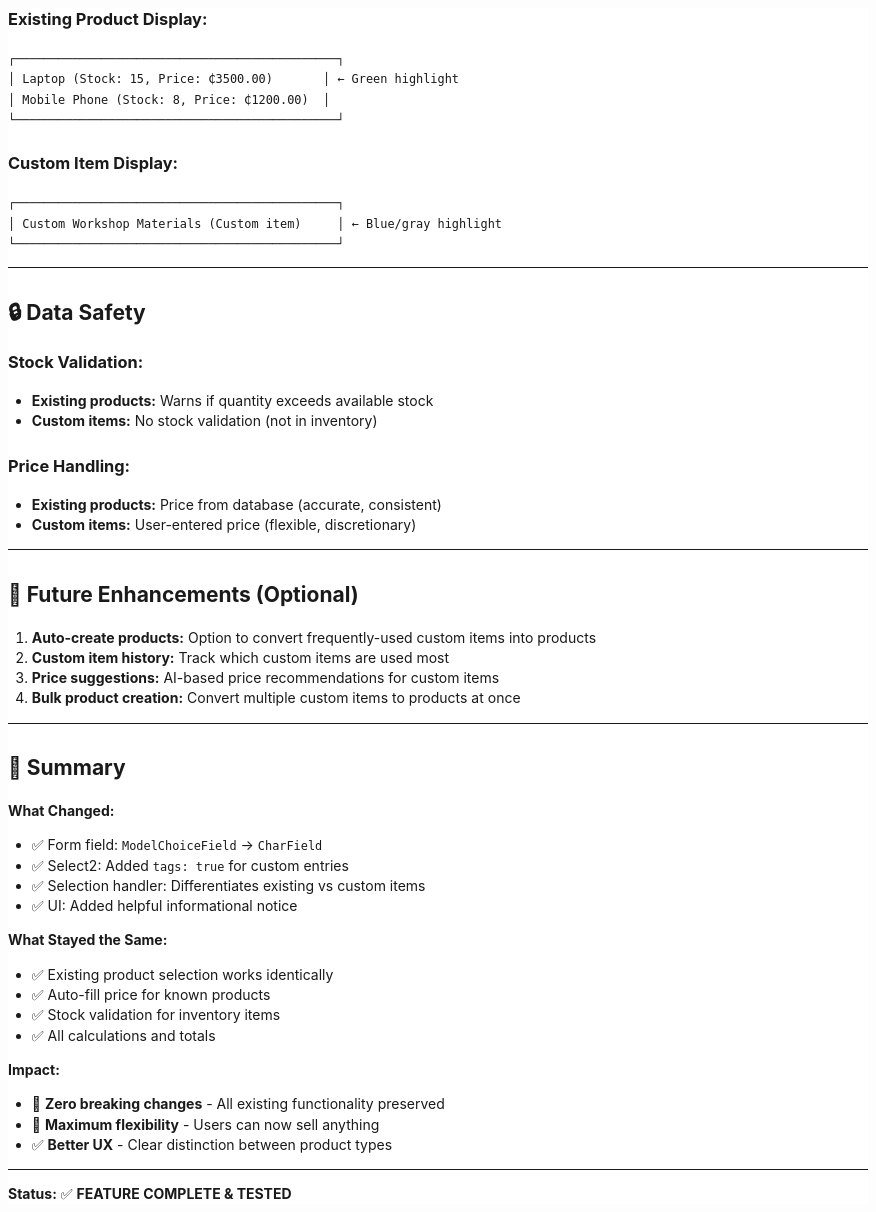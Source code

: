 ### Existing Product Display:
```
┌─────────────────────────────────────────────┐
│ Laptop (Stock: 15, Price: ₵3500.00)       │ ← Green highlight
│ Mobile Phone (Stock: 8, Price: ₵1200.00)  │
└─────────────────────────────────────────────┘
```

### Custom Item Display:
```
┌─────────────────────────────────────────────┐
│ Custom Workshop Materials (Custom item)     │ ← Blue/gray highlight
└─────────────────────────────────────────────┘
```

---

## 🔒 Data Safety

### Stock Validation:
- **Existing products:** Warns if quantity exceeds available stock
- **Custom items:** No stock validation (not in inventory)

### Price Handling:
- **Existing products:** Price from database (accurate, consistent)
- **Custom items:** User-entered price (flexible, discretionary)

---

## 🚀 Future Enhancements (Optional)

1. **Auto-create products:** Option to convert frequently-used custom items into products
2. **Custom item history:** Track which custom items are used most
3. **Price suggestions:** AI-based price recommendations for custom items
4. **Bulk product creation:** Convert multiple custom items to products at once

---

## 📌 Summary

**What Changed:**
- ✅ Form field: `ModelChoiceField` → `CharField`
- ✅ Select2: Added `tags: true` for custom entries
- ✅ Selection handler: Differentiates existing vs custom items
- ✅ UI: Added helpful informational notice

**What Stayed the Same:**
- ✅ Existing product selection works identically
- ✅ Auto-fill price for known products
- ✅ Stock validation for inventory items
- ✅ All calculations and totals

**Impact:**
- 🎯 **Zero breaking changes** - All existing functionality preserved
- 🚀 **Maximum flexibility** - Users can now sell anything
- ✅ **Better UX** - Clear distinction between product types

---

**Status:** ✅ **FEATURE COMPLETE & TESTED**
